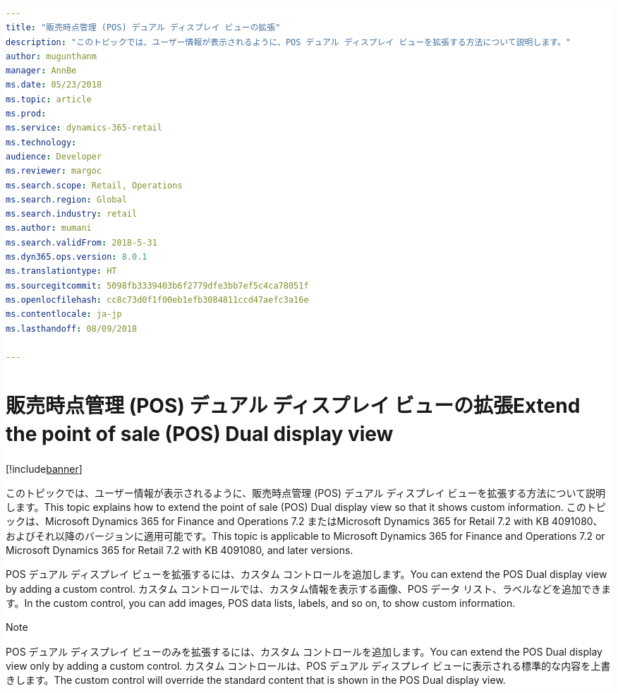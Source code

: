 ```yaml
---
title: "販売時点管理 (POS) デュアル ディスプレイ ビューの拡張"
description: "このトピックでは、ユーザー情報が表示されるように、POS デュアル ディスプレイ ビューを拡張する方法について説明します。"
author: mugunthanm
manager: AnnBe
ms.date: 05/23/2018
ms.topic: article
ms.prod: 
ms.service: dynamics-365-retail
ms.technology: 
audience: Developer
ms.reviewer: margoc
ms.search.scope: Retail, Operations
ms.search.region: Global
ms.search.industry: retail
ms.author: mumani
ms.search.validFrom: 2018-5-31
ms.dyn365.ops.version: 8.0.1
ms.translationtype: HT
ms.sourcegitcommit: 5098fb3339403b6f2779dfe3bb7ef5c4ca78051f
ms.openlocfilehash: cc8c73d0f1f00eb1efb3084811ccd47aefc3a16e
ms.contentlocale: ja-jp
ms.lasthandoff: 08/09/2018

---
```


# <a name="extend-the-point-of-sale-pos-dual-display-view"></a><span data-ttu-id="eaa75-103">販売時点管理 (POS) デュアル ディスプレイ ビューの拡張</span><span class="sxs-lookup"><span data-stu-id="eaa75-103">Extend the point of sale (POS) Dual display view</span></span>

[!include[banner](../includes/banner.md)]

<span data-ttu-id="eaa75-104">このトピックでは、ユーザー情報が表示されるように、販売時点管理 (POS) デュアル ディスプレイ ビューを拡張する方法について説明します。</span><span class="sxs-lookup"><span data-stu-id="eaa75-104">This topic explains how to extend the point of sale (POS) Dual display view so that it shows custom information.</span></span> <span data-ttu-id="eaa75-105">このトピックは、Microsoft Dynamics 365 for Finance and Operations 7.2 またはMicrosoft Dynamics 365 for Retail 7.2 with KB 4091080、およびそれ以降のバージョンに適用可能です。</span><span class="sxs-lookup"><span data-stu-id="eaa75-105">This topic is applicable to Microsoft Dynamics 365 for Finance and Operations 7.2 or Microsoft Dynamics 365 for Retail 7.2 with KB 4091080, and later versions.</span></span>

<span data-ttu-id="eaa75-106">POS デュアル ディスプレイ ビューを拡張するには、カスタム コントロールを追加します。</span><span class="sxs-lookup"><span data-stu-id="eaa75-106">You can extend the POS Dual display view by adding a custom control.</span></span> <span data-ttu-id="eaa75-107">カスタム コントロールでは、カスタム情報を表示する画像、POS データ リスト、ラベルなどを追加できます。</span><span class="sxs-lookup"><span data-stu-id="eaa75-107">In the custom control, you can add images, POS data lists, labels, and so on, to show custom information.</span></span>

> [!NOTE]
> <span data-ttu-id="eaa75-108">POS デュアル ディスプレイ ビューのみを拡張するには、カスタム コントロールを追加します。</span><span class="sxs-lookup"><span data-stu-id="eaa75-108">You can extend the POS Dual display view only by adding a custom control.</span></span> <span data-ttu-id="eaa75-109">カスタム コントロールは、POS デュアル ディスプレイ ビューに表示される標準的な内容を上書きします。</span><span class="sxs-lookup"><span data-stu-id="eaa75-109">The custom control will override the standard content that is shown in the POS Dual display view.</span></span>
